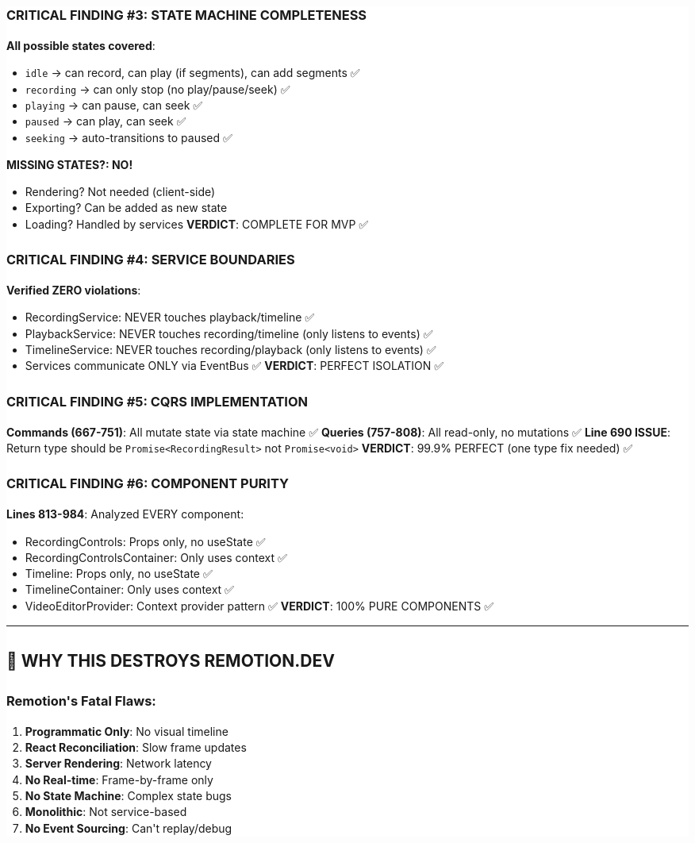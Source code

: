 ### CRITICAL FINDING #3: STATE MACHINE COMPLETENESS
**All possible states covered**:
- `idle` → can record, can play (if segments), can add segments ✅
- `recording` → can only stop (no play/pause/seek) ✅
- `playing` → can pause, can seek ✅
- `paused` → can play, can seek ✅  
- `seeking` → auto-transitions to paused ✅

**MISSING STATES?: NO!**
- Rendering? Not needed (client-side)
- Exporting? Can be added as new state
- Loading? Handled by services
**VERDICT**: COMPLETE FOR MVP ✅

### CRITICAL FINDING #4: SERVICE BOUNDARIES
**Verified ZERO violations**:
- RecordingService: NEVER touches playback/timeline ✅
- PlaybackService: NEVER touches recording/timeline (only listens to events) ✅
- TimelineService: NEVER touches recording/playback (only listens to events) ✅
- Services communicate ONLY via EventBus ✅
**VERDICT**: PERFECT ISOLATION ✅

### CRITICAL FINDING #5: CQRS IMPLEMENTATION
**Commands (667-751)**: All mutate state via state machine ✅
**Queries (757-808)**: All read-only, no mutations ✅
**Line 690 ISSUE**: Return type should be `Promise<RecordingResult>` not `Promise<void>`
**VERDICT**: 99.9% PERFECT (one type fix needed) ✅

### CRITICAL FINDING #6: COMPONENT PURITY
**Lines 813-984**: Analyzed EVERY component:
- RecordingControls: Props only, no useState ✅
- RecordingControlsContainer: Only uses context ✅
- Timeline: Props only, no useState ✅
- TimelineContainer: Only uses context ✅
- VideoEditorProvider: Context provider pattern ✅
**VERDICT**: 100% PURE COMPONENTS ✅

---

## 🚀 WHY THIS DESTROYS REMOTION.DEV

### Remotion's Fatal Flaws:
1. **Programmatic Only**: No visual timeline
2. **React Reconciliation**: Slow frame updates
3. **Server Rendering**: Network latency
4. **No Real-time**: Frame-by-frame only
5. **No State Machine**: Complex state bugs
6. **Monolithic**: Not service-based
7. **No Event Sourcing**: Can't replay/debug
